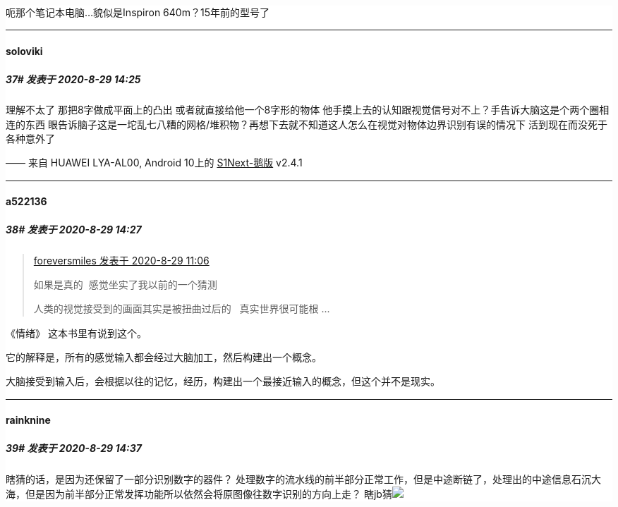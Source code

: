 


呃那个笔记本电脑…貌似是Inspiron 640m？15年前的型号了







-----

####  soloviki  
##### 37#       发表于 2020-8-29 14:25




理解不太了 那把8字做成平面上的凸出 或者就直接给他一个8字形的物体 他手摸上去的认知跟视觉信号对不上？手告诉大脑这是个两个圈相连的东西 眼告诉脑子这是一坨乱七八糟的网格/堆积物？再想下去就不知道这人怎么在视觉对物体边界识别有误的情况下 活到现在而没死于各种意外了

—— 来自 HUAWEI LYA-AL00, Android 10上的 [S1Next-鹅版](https://github.com/ykrank/S1-Next/releases) v2.4.1







-----

####  a522136  
##### 38#       发表于 2020-8-29 14:27



<blockquote><a href="httphttps://bbs.saraba1st.com/2b/forum.php?mod=redirect&amp;goto=findpost&amp;pid=48582397&amp;ptid=1957099" target="_blank">foreversmiles 发表于 2020-8-29 11:06</a>

如果是真的  感觉坐实了我以前的一个猜测


人类的视觉接受到的画面其实是被扭曲过后的   真实世界很可能根 ...</blockquote>
《情绪》 这本书里有说到这个。


它的解释是，所有的感觉输入都会经过大脑加工，然后构建出一个概念。

大脑接受到输入后，会根据以往的记忆，经历，构建出一个最接近输入的概念，但这个并不是现实。







-----

####  rainknine  
##### 39#       发表于 2020-8-29 14:37




瞎猜的话，是因为还保留了一部分识别数字的器件？
处理数字的流水线的前半部分正常工作，但是中途断链了，处理出的中途信息石沉大海，但是因为前半部分正常发挥功能所以依然会将原图像往数字识别的方向上走？
瞎jb猜<img src="https://static.saraba1st.com/image/smiley/face2017/009.gif" referrerpolicy="no-referrer">
